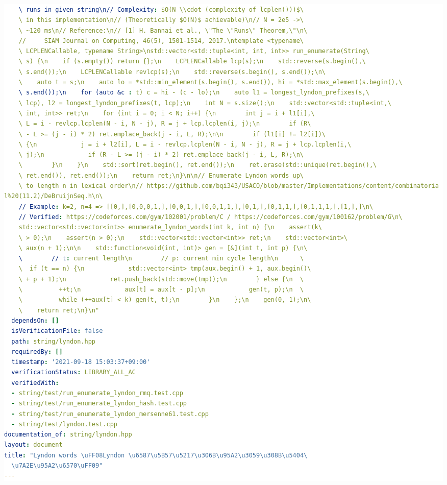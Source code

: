 ```yaml
    \ runs in given string\n// Complexity: $O(N \\cdot (complexity of lcplen()))$\
    \ in this implementation\n// (Theoretically $O(N)$ achievable)\n// N = 2e5 ->\
    \ ~120 ms\n// Reference:\n// [1] H. Bannai et al., \"The \"Runs\" Theorem,\"\n\
    //     SIAM Journal on Computing, 46(5), 1501-1514, 2017.\ntemplate <typename\
    \ LCPLENCallable, typename String>\nstd::vector<std::tuple<int, int, int>> run_enumerate(String\
    \ s) {\n    if (s.empty()) return {};\n    LCPLENCallable lcp(s);\n    std::reverse(s.begin(),\
    \ s.end());\n    LCPLENCallable revlcp(s);\n    std::reverse(s.begin(), s.end());\n\
    \    auto t = s;\n    auto lo = *std::min_element(s.begin(), s.end()), hi = *std::max_element(s.begin(),\
    \ s.end());\n    for (auto &c : t) c = hi - (c - lo);\n    auto l1 = longest_lyndon_prefixes(s,\
    \ lcp), l2 = longest_lyndon_prefixes(t, lcp);\n    int N = s.size();\n    std::vector<std::tuple<int,\
    \ int, int>> ret;\n    for (int i = 0; i < N; i++) {\n        int j = i + l1[i],\
    \ L = i - revlcp.lcplen(N - i, N - j), R = j + lcp.lcplen(i, j);\n        if (R\
    \ - L >= (j - i) * 2) ret.emplace_back(j - i, L, R);\n\n        if (l1[i] != l2[i])\
    \ {\n            j = i + l2[i], L = i - revlcp.lcplen(N - i, N - j), R = j + lcp.lcplen(i,\
    \ j);\n            if (R - L >= (j - i) * 2) ret.emplace_back(j - i, L, R);\n\
    \        }\n    }\n    std::sort(ret.begin(), ret.end());\n    ret.erase(std::unique(ret.begin(),\
    \ ret.end()), ret.end());\n    return ret;\n}\n\n// Enumerate Lyndon words up\
    \ to length n in lexical order\n// https://github.com/bqi343/USACO/blob/master/Implementations/content/combinatorial%20(11.2)/DeBruijnSeq.h\n\
    // Example: k=2, n=4 => [[0,],[0,0,0,1,],[0,0,1,],[0,0,1,1,],[0,1,],[0,1,1,],[0,1,1,1,],[1,],]\n\
    // Verified: https://codeforces.com/gym/102001/problem/C / https://codeforces.com/gym/100162/problem/G\n\
    std::vector<std::vector<int>> enumerate_lyndon_words(int k, int n) {\n    assert(k\
    \ > 0);\n    assert(n > 0);\n    std::vector<std::vector<int>> ret;\n    std::vector<int>\
    \ aux(n + 1);\n\n    std::function<void(int, int)> gen = [&](int t, int p) {\n\
    \        // t: current length\n        // p: current min cycle length\n      \
    \  if (t == n) {\n            std::vector<int> tmp(aux.begin() + 1, aux.begin()\
    \ + p + 1);\n            ret.push_back(std::move(tmp));\n        } else {\n  \
    \          ++t;\n            aux[t] = aux[t - p];\n            gen(t, p);\n  \
    \          while (++aux[t] < k) gen(t, t);\n        }\n    };\n    gen(0, 1);\n\
    \    return ret;\n}\n"
  dependsOn: []
  isVerificationFile: false
  path: string/lyndon.hpp
  requiredBy: []
  timestamp: '2021-09-18 15:03:37+09:00'
  verificationStatus: LIBRARY_ALL_AC
  verifiedWith:
  - string/test/run_enumerate_lyndon_rmq.test.cpp
  - string/test/run_enumerate_lyndon_hash.test.cpp
  - string/test/run_enumerate_lyndon_mersenne61.test.cpp
  - string/test/lyndon.test.cpp
documentation_of: string/lyndon.hpp
layout: document
title: "Lyndon words \uFF08Lyndon \u6587\u5B57\u5217\u306B\u95A2\u3059\u308B\u5404\
  \u7A2E\u95A2\u6570\uFF09"
---
```
